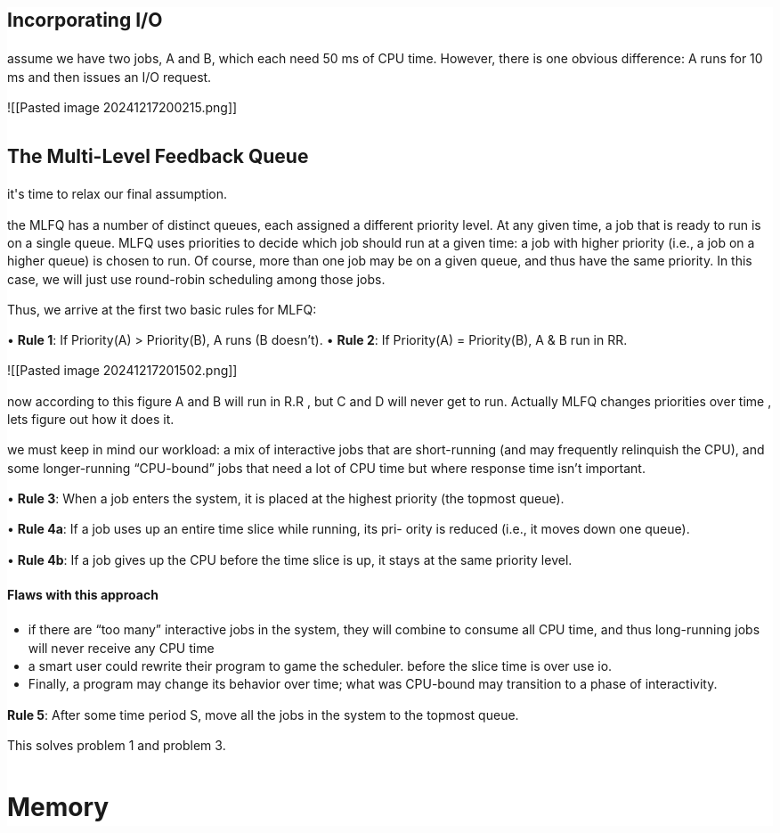 ## Incorporating I/O

assume we have two jobs, A and B, which each need 50 ms of CPU time. However, there is one obvious difference: A runs for 10 ms and then issues an I/O request.

![[Pasted image 20241217200215.png]]

## The Multi-Level Feedback Queue

it's time to relax our final assumption.

the MLFQ has a number of distinct queues, each assigned a different priority level. At any given time, a job that is ready to run is on a single queue. MLFQ uses priorities to decide which job should run at a given time: a job with higher priority (i.e., a job on a
higher queue) is chosen to run. Of course, more than one job may be on a given queue, and thus have the same priority. In this case, we will just use round-robin scheduling among those jobs.

Thus, we arrive at the first two basic rules for MLFQ:

• **Rule 1**: If Priority(A) > Priority(B), A runs (B doesn’t).
• **Rule 2**: If Priority(A) = Priority(B), A & B run in RR.

![[Pasted image 20241217201502.png]]

now according to this figure A and B will run in R.R , but C and D will never get to run. Actually MLFQ changes priorities over time , lets figure out how it does it.

we must keep in mind our workload: a mix of interactive jobs that are short-running (and may frequently relinquish the CPU), and some longer-running “CPU-bound” jobs that need a lot of CPU time but where response time isn’t important.

• **Rule 3**: When a job enters the system, it is placed at the highest
priority (the topmost queue).

• **Rule 4a**: If a job uses up an entire time slice while running, its pri-
ority is reduced (i.e., it moves down one queue).

• **Rule 4b**: If a job gives up the CPU before the time slice is up, it stays
at the same priority level.

#### Flaws with this approach

- if there are “too many” interactive jobs in the system, they will combine to consume all CPU time, and thus long-running jobs will never receive any CPU time
- a smart user could rewrite their program to game the scheduler. before the slice time is over use io.
- Finally, a program may change its behavior over time; what was CPU-bound may transition to a phase of interactivity.

**Rule 5**: After some time period S, move all the jobs in the system
to the topmost queue.

This solves problem 1 and problem 3.


# Memory
